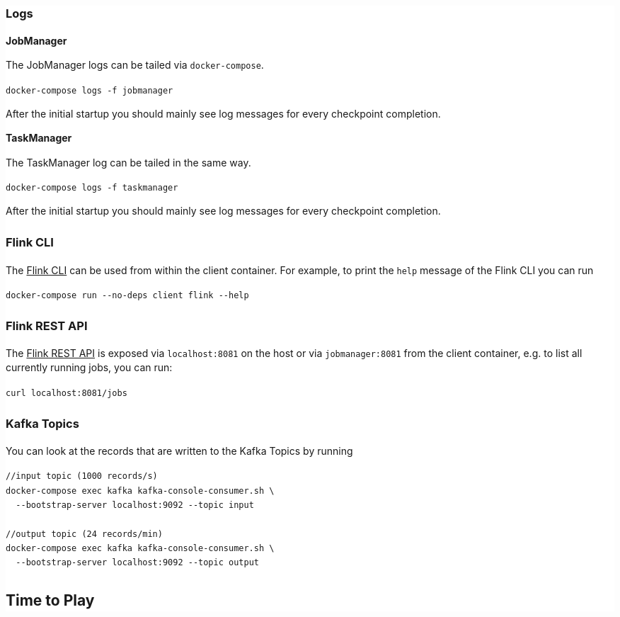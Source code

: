 ### Logs

**JobManager**

The JobManager logs can be tailed via `docker-compose`.

```shell
docker-compose logs -f jobmanager
```

After the initial startup you should mainly see log messages for every checkpoint completion.

**TaskManager**

The TaskManager log can be tailed in the same way.

```shell
docker-compose logs -f taskmanager
```

After the initial startup you should mainly see log messages for every checkpoint completion.

### Flink CLI

The [Flink CLI](https://ci.apache.org/projects/flink/flink-docs-release-1.12/deployment/cli.html) can be used from within the client container. For example, to print the `help` message of the Flink CLI you can run

```shell
docker-compose run --no-deps client flink --help
```

### Flink REST API

The [Flink REST API](https://ci.apache.org/projects/flink/flink-docs-release-1.12/ops/rest_api.html#api) is exposed via `localhost:8081` on the host or via `jobmanager:8081` from the client container, e.g. to list all currently running jobs, you can run:

```shell
curl localhost:8081/jobs
```

### Kafka Topics

You can look at the records that are written to the Kafka Topics by running

```shell
//input topic (1000 records/s)
docker-compose exec kafka kafka-console-consumer.sh \
  --bootstrap-server localhost:9092 --topic input

//output topic (24 records/min)
docker-compose exec kafka kafka-console-consumer.sh \
  --bootstrap-server localhost:9092 --topic output
```

## Time to Play
